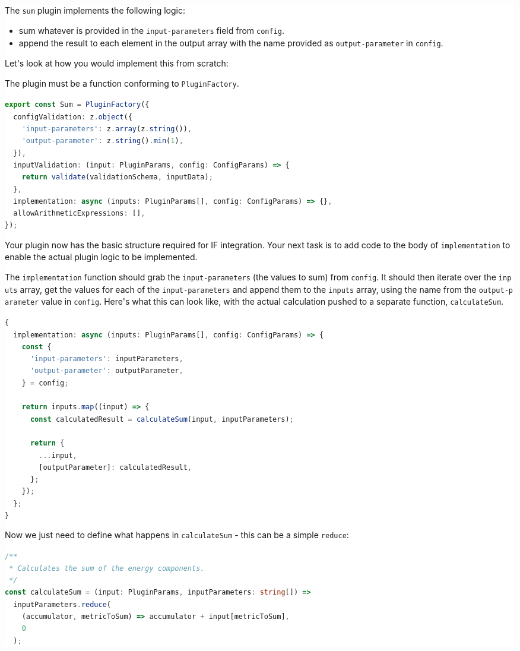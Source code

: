 The `sum` plugin implements the following logic:

- sum whatever is provided in the `input-parameters` field from `config`.
- append the result to each element in the output array with the name provided as `output-parameter` in `config`.

Let's look at how you would implement this from scratch:

The plugin must be a function conforming to `PluginFactory`.

```ts
export const Sum = PluginFactory({
  configValidation: z.object({
    'input-parameters': z.array(z.string()),
    'output-parameter': z.string().min(1),
  }),
  inputValidation: (input: PluginParams, config: ConfigParams) => {
    return validate(validationSchema, inputData);
  },
  implementation: async (inputs: PluginParams[], config: ConfigParams) => {},
  allowArithmeticExpressions: [],
});
```

Your plugin now has the basic structure required for IF integration. Your next task is to add code to the body of `implementation` to enable the actual plugin logic to be implemented.

The `implementation` function should grab the `input-parameters` (the values to sum) from `config`. It should then iterate over the `inputs` array, get the values for each of the `input-parameters` and append them to the `inputs` array, using the name from the `output-parameter` value in `config`. Here's what this can look like, with the actual calculation pushed to a separate function, `calculateSum`.

```ts
{
  implementation: async (inputs: PluginParams[], config: ConfigParams) => {
    const {
      'input-parameters': inputParameters,
      'output-parameter': outputParameter,
    } = config;

    return inputs.map((input) => {
      const calculatedResult = calculateSum(input, inputParameters);

      return {
        ...input,
        [outputParameter]: calculatedResult,
      };
    });
  };
}
```

Now we just need to define what happens in `calculateSum` - this can be a simple `reduce`:

```ts
/**
 * Calculates the sum of the energy components.
 */
const calculateSum = (input: PluginParams, inputParameters: string[]) =>
  inputParameters.reduce(
    (accumulator, metricToSum) => accumulator + input[metricToSum],
    0
  );
```
